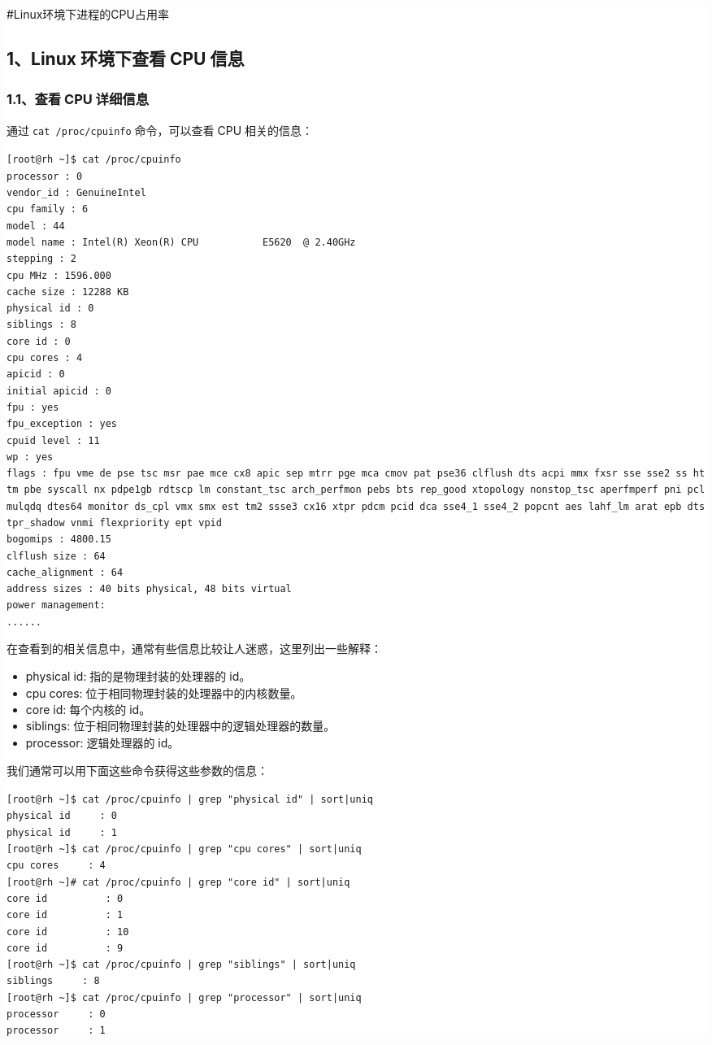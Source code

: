 #Linux环境下进程的CPU占用率

## 1、Linux 环境下查看 CPU 信息

### 1.1、查看 CPU 详细信息

通过 `cat /proc/cpuinfo` 命令，可以查看 CPU 相关的信息：

```
[root@rh ~]$ cat /proc/cpuinfo
processor : 0
vendor_id : GenuineIntel
cpu family : 6
model : 44
model name : Intel(R) Xeon(R) CPU           E5620  @ 2.40GHz
stepping : 2
cpu MHz : 1596.000
cache size : 12288 KB
physical id : 0
siblings : 8
core id : 0
cpu cores : 4
apicid : 0
initial apicid : 0
fpu : yes
fpu_exception : yes
cpuid level : 11
wp : yes
flags : fpu vme de pse tsc msr pae mce cx8 apic sep mtrr pge mca cmov pat pse36 clflush dts acpi mmx fxsr sse sse2 ss ht tm pbe syscall nx pdpe1gb rdtscp lm constant_tsc arch_perfmon pebs bts rep_good xtopology nonstop_tsc aperfmperf pni pclmulqdq dtes64 monitor ds_cpl vmx smx est tm2 ssse3 cx16 xtpr pdcm pcid dca sse4_1 sse4_2 popcnt aes lahf_lm arat epb dts tpr_shadow vnmi flexpriority ept vpid
bogomips : 4800.15
clflush size : 64
cache_alignment : 64
address sizes : 40 bits physical, 48 bits virtual
power management:
......
```

在查看到的相关信息中，通常有些信息比较让人迷惑，这里列出一些解释：

- physical id: 指的是物理封装的处理器的 id。
- cpu cores: 位于相同物理封装的处理器中的内核数量。
- core id: 每个内核的 id。
- siblings: 位于相同物理封装的处理器中的逻辑处理器的数量。
- processor: 逻辑处理器的 id。

我们通常可以用下面这些命令获得这些参数的信息：

```
[root@rh ~]$ cat /proc/cpuinfo | grep "physical id" | sort|uniq
physical id     : 0
physical id     : 1
[root@rh ~]$ cat /proc/cpuinfo | grep "cpu cores" | sort|uniq
cpu cores     : 4
[root@rh ~]# cat /proc/cpuinfo | grep "core id" | sort|uniq
core id          : 0
core id          : 1
core id          : 10
core id          : 9
[root@rh ~]$ cat /proc/cpuinfo | grep "siblings" | sort|uniq
siblings     : 8
[root@rh ~]$ cat /proc/cpuinfo | grep "processor" | sort|uniq
processor     : 0
processor     : 1
```